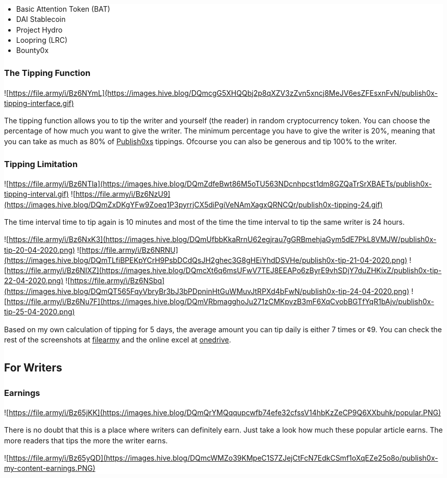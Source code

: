 *   Basic Attention Token (BAT)
*   DAI Stablecoin
*   Project Hydro
*   Loopring (LRC)
*   Bounty0x

### The Tipping Function

![https://file.army/i/Bz6NYmL](https://images.hive.blog/DQmcgG5XHQQbj2p8qXZV3zZvn5xncj8MeJV6esZFEsxnFvN/publish0x-tipping-interface.gif)

The tipping function allows you to tip the writer and yourself (the reader) in random cryptocurrency token. You can choose the percentage of how much you want to give the writer. The minimum percentage you have to give the writer is 20%, meaning that you can take as much as 80% of [Publish0xs](https://www.publish0x.com?a=4oeEw0Yb0B&tid=github) tippings. Ofcourse you can also be generous and tip 100% to the writer.



### Tipping Limitation

![https://file.army/i/Bz6NTla](https://images.hive.blog/DQmZdfeBwt86M5oTU563NDcnhpcst1dm8GZQaTrSrXBAETs/publish0x-tipping-interval.gif) 
![https://file.army/i/Bz6NzU9](https://images.hive.blog/DQmZxDKgYFw9Zoeq1P3pyrrjCX5diPgiVeNAmXagxQRNCQr/publish0x-tipping-24.gif)

The time interval time to tip again is 10 minutes and most of the time the time interval to tip the same writer is 24 hours.



![https://file.army/i/Bz6NxK3](https://images.hive.blog/DQmUfbbKkaRrnU62egjrau7gGRBmehjaGym5dE7PkL8VMJW/publish0x-tip-20-04-2020.png) 
![https://file.army/i/Bz6NRNU](https://images.hive.blog/DQmTLfiBPEKpYCrH9PsbDCdQsJH2ghec3G8gHEiYhdDSVHe/publish0x-tip-21-04-2020.png) 
![https://file.army/i/Bz6NIXZ](https://images.hive.blog/DQmcXt6q6msUFwV7TEJ8EEAPo6zByrE9vhSDjY7duZHKixZ/publish0x-tip-22-04-2020.png) 
![https://file.army/i/Bz6NSbq](https://images.hive.blog/DQmQT565FqyVbryBr3bJ3bPDpninHtGuWMuvJtRPXd4bFwN/publish0x-tip-24-04-2020.png) 
![https://file.army/i/Bz6Nu7F](https://images.hive.blog/DQmVRbmagghoJu271zCMKpvzB3mF6XqCvobBGTfYqR1bAjv/publish0x-tip-25-04-2020.png)

Based on my own calculation of tipping for 5 days, the average amount you can tip daily is either 7 times or ¢9\. You can check the rest of the screenshots at [filearmy](https://file.army/0fajarpurnama0) and the online excel at [onedrive](http://url.vin/23G1e).



## For Writers

### Earnings

![https://file.army/i/Bz65jKK](https://images.hive.blog/DQmQrYMQqqupcwfb74efe32cfssV14hbKzZeCP9Q6XXbuhk/popular.PNG)

There is no doubt that this is a place where writers can definitely earn. Just take a look how much these popular article earns. The more readers that tips the more the writer earns.



![https://file.army/i/Bz65yQD](https://images.hive.blog/DQmcWMZo39KMpeC1S7ZJejCtFcN7EdkCSmf1oXqEZe25o8o/publish0x-my-content-earnings.PNG)
